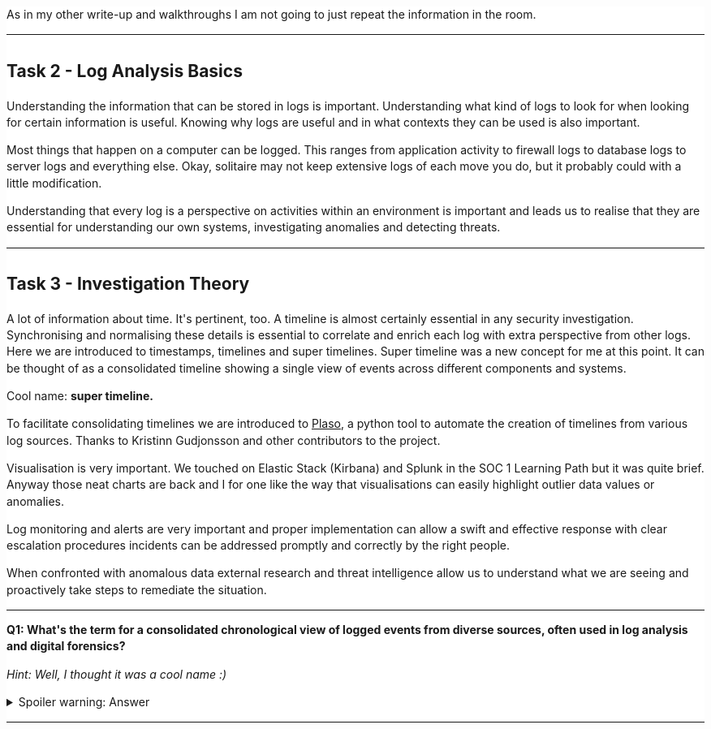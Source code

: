 As in my other write-up and walkthroughs I am not going to just repeat the information in the room.

---

## Task 2 - Log Analysis Basics

Understanding the information that can be stored in logs is important. Understanding what kind of logs to look for when looking for certain information is useful. Knowing why logs are useful and in what contexts they can be used is also important.

Most things that happen on a computer can be logged. This ranges from application activity to firewall logs to database logs to server logs and everything else. Okay, solitaire may not keep extensive logs of each move you do, but it probably could with a little modification. 

Understanding that every log is a perspective on activities within an environment is important and leads us to realise that they are essential for understanding our own systems, investigating anomalies and detecting threats.

---

## Task 3 - Investigation Theory

A lot of information about time. It's pertinent, too. A timeline is almost certainly essential in any security investigation. Synchronising and normalising these details is essential to correlate and enrich each log with extra perspective from other logs. Here we are introduced to timestamps, timelines and super timelines. Super timeline was a new concept for me at this point. It can be thought of as a consolidated timeline showing a single view of events across different components and systems. 

Cool name: **super timeline.**

To facilitate consolidating timelines we are introduced to [Plaso](https://github.com/log2timeline/plaso), a python tool to automate the creation of timelines from various log sources. Thanks to Kristinn Gudjonsson and other contributors to the project.

Visualisation is very important. We touched on Elastic Stack (Kirbana) and Splunk in the SOC 1 Learning Path but it was quite brief. Anyway those neat charts are back and I for one like the way that visualisations can easily highlight outlier data values or anomalies.

Log monitoring and alerts are very important and proper implementation can allow a swift and effective response with clear escalation procedures incidents can be addressed promptly and correctly by the right people.

When confronted with anomalous data external research and threat intelligence allow us to understand what we are seeing and proactively take steps to remediate the situation.

---

**Q1: What's the term for a consolidated chronological view of logged events from diverse sources, often used in log analysis and digital forensics?**

*Hint: Well, I thought it was a cool name :)*

<details><summary>Spoiler warning: Answer</summary></details>

---

